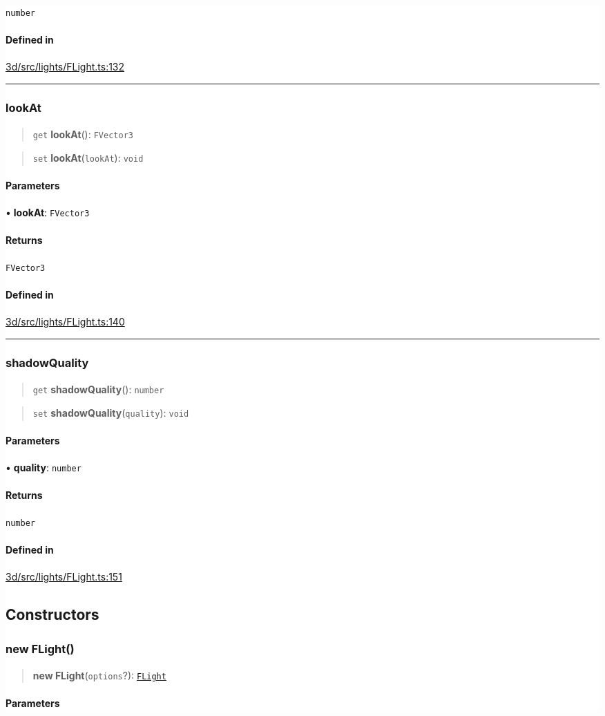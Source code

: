 `number`

#### Defined in

[3d/src/lights/FLight.ts:132](https://github.com/fibbojs/fibbo/blob/75419f67767d6eabd45ee5e8c5b1df60af1ac8f3/packages/3d/src/lights/FLight.ts#L132)

***

### lookAt

> `get` **lookAt**(): `FVector3`

> `set` **lookAt**(`lookAt`): `void`

#### Parameters

• **lookAt**: `FVector3`

#### Returns

`FVector3`

#### Defined in

[3d/src/lights/FLight.ts:140](https://github.com/fibbojs/fibbo/blob/75419f67767d6eabd45ee5e8c5b1df60af1ac8f3/packages/3d/src/lights/FLight.ts#L140)

***

### shadowQuality

> `get` **shadowQuality**(): `number`

> `set` **shadowQuality**(`quality`): `void`

#### Parameters

• **quality**: `number`

#### Returns

`number`

#### Defined in

[3d/src/lights/FLight.ts:151](https://github.com/fibbojs/fibbo/blob/75419f67767d6eabd45ee5e8c5b1df60af1ac8f3/packages/3d/src/lights/FLight.ts#L151)

## Constructors

### new FLight()

> **new FLight**(`options`?): [`FLight`](FLight.md)

#### Parameters
